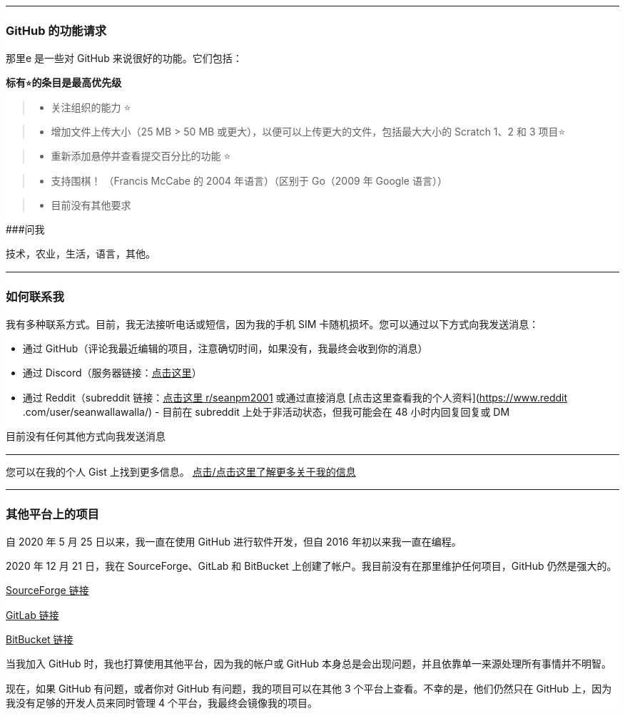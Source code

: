 ***

### GitHub 的功能请求

那里e 是一些对 GitHub 来说很好的功能。它们包括：

**标有`⭐`的条目是最高优先级**

> * 关注组织的能力 ⭐

> * 增加文件上传大小（25 MB > 50 MB 或更大），以便可以上传更大的文件，包括最大大小的 Scratch 1、2 和 3 项目⭐



> * 重新添加悬停并查看提交百分比的功能 ⭐

> * 支持围棋！ （Francis McCabe 的 2004 年语言）（区别于 Go（2009 年 Google 语言））

> * 目前没有其他要求

###问我

技术，农业，生活，语言，其他。

***

### 如何联系我

我有多种联系方式。目前，我无法接听电话或短信，因为我的手机 SIM 卡随机损坏。您可以通过以下方式向我发送消息：

* 通过 GitHub（评论我最近编辑的项目，注意确切时间，如果没有，我最终会收到你的消息）

* 通过 Discord（服务器链接：[点击这里](https://discord.gg/CcFpEDQ)）

* 通过 Reddit（subreddit 链接：[点击这里 r/seanpm2001](https://www.reddit.com/r/seanpm2001/) 或通过直接消息 [点击这里查看我的个人资料](https://www.reddit .com/user/seanwallawalla/) - 目前在 subreddit 上处于非活动状态，但我可能会在 48 小时内回复回复或 DM

目前没有任何其他方式向我发送消息

***

您可以在我的个人 Gist 上找到更多信息。 [点击/点击这里了解更多关于我的信息](https://gist.github.com/seanpm2001/7e40a0e13c066a57577d8200b1afc6a3)

***

### 其他平台上的项目

自 2020 年 5 月 25 日以来，我一直在使用 GitHub 进行软件开发，但自 2016 年初以来我一直在编程。

2020 年 12 月 21 日，我在 SourceForge、GitLab 和 BitBucket 上创建了帐户。我目前没有在那里维护任何项目，GitHub 仍然是强大的。

[SourceForge 链接](https://sourceforge.net/u/seanpm2001/profile/)

[GitLab 链接](https://gitlab.com/seanpm2001)

[BitBucket 链接](https://bitbucket.org/seanpm2001/)

当我加入 GitHub 时，我也打算使用其他平台，因为我的帐户或 GitHub 本身总是会出现问题，并且依靠单一来源处理所有事情并不明智。

现在，如果 GitHub 有问题，或者你对 GitHub 有问题，我的项目可以在其他 3 个平台上查看。不幸的是，他们仍然只在 GitHub 上，因为我没有足够的开发人员来同时管理 4 个平台，我最终会镜像我的项目。

